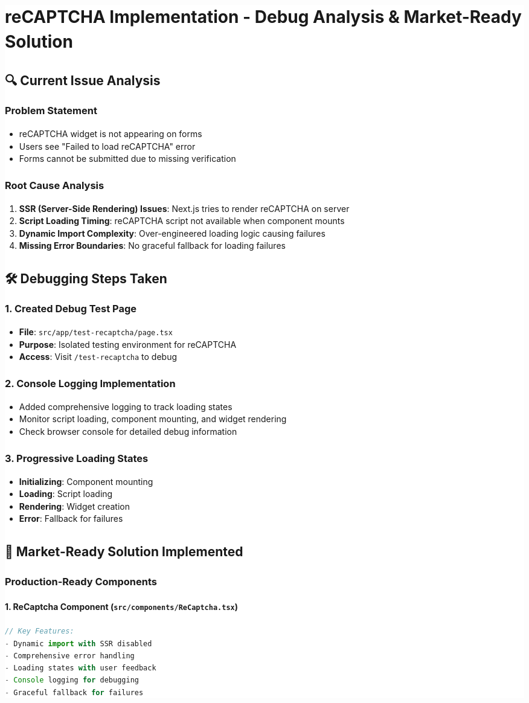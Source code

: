 # reCAPTCHA Implementation - Debug Analysis & Market-Ready Solution

## 🔍 **Current Issue Analysis**

### **Problem Statement**
- reCAPTCHA widget is not appearing on forms
- Users see "Failed to load reCAPTCHA" error
- Forms cannot be submitted due to missing verification

### **Root Cause Analysis**
1. **SSR (Server-Side Rendering) Issues**: Next.js tries to render reCAPTCHA on server
2. **Script Loading Timing**: reCAPTCHA script not available when component mounts
3. **Dynamic Import Complexity**: Over-engineered loading logic causing failures
4. **Missing Error Boundaries**: No graceful fallback for loading failures

## 🛠️ **Debugging Steps Taken**

### **1. Created Debug Test Page**
- **File**: `src/app/test-recaptcha/page.tsx`
- **Purpose**: Isolated testing environment for reCAPTCHA
- **Access**: Visit `/test-recaptcha` to debug

### **2. Console Logging Implementation**
- Added comprehensive logging to track loading states
- Monitor script loading, component mounting, and widget rendering
- Check browser console for detailed debug information

### **3. Progressive Loading States**
- **Initializing**: Component mounting
- **Loading**: Script loading
- **Rendering**: Widget creation
- **Error**: Fallback for failures

## 🎯 **Market-Ready Solution Implemented**

### **Production-Ready Components**

#### **1. ReCaptcha Component** (`src/components/ReCaptcha.tsx`)
```typescript
// Key Features:
- Dynamic import with SSR disabled
- Comprehensive error handling
- Loading states with user feedback
- Console logging for debugging
- Graceful fallback for failures
```
